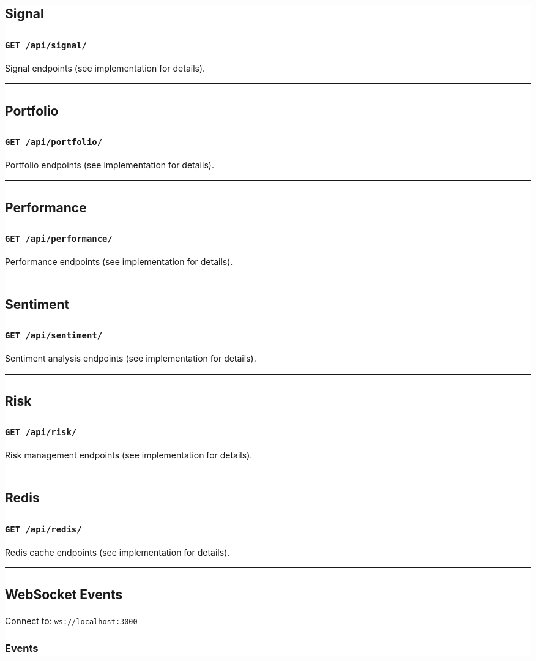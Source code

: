 ## Signal

### `GET /api/signal/`
Signal endpoints (see implementation for details).

---

## Portfolio

### `GET /api/portfolio/`
Portfolio endpoints (see implementation for details).

---

## Performance

### `GET /api/performance/`
Performance endpoints (see implementation for details).

---

## Sentiment

### `GET /api/sentiment/`
Sentiment analysis endpoints (see implementation for details).

---

## Risk

### `GET /api/risk/`
Risk management endpoints (see implementation for details).

---

## Redis

### `GET /api/redis/`
Redis cache endpoints (see implementation for details).

---

## WebSocket Events

Connect to: `ws://localhost:3000`

### Events
